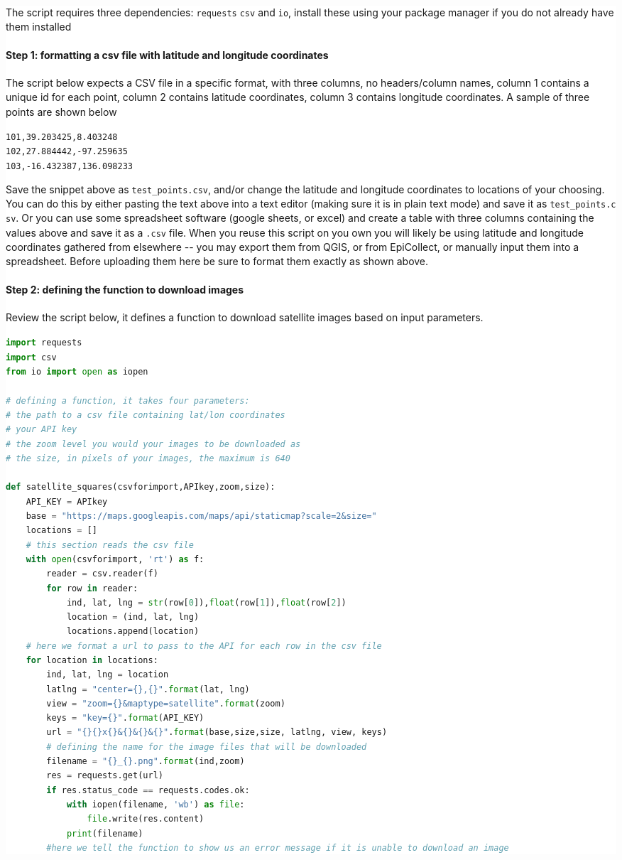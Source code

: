 The script requires three dependencies: `requests` `csv` and `io`, install these using your package manager if you do not already have them installed

#### Step 1: formatting a csv file with latitude and longitude coordinates
The script below expects a CSV file in a specific format, with three columns, no headers/column names, column 1 contains a unique id for each point, column 2 contains latitude coordinates, column 3 contains longitude coordinates. A sample of three points are shown below

```
101,39.203425,8.403248
102,27.884442,-97.259635
103,-16.432387,136.098233
```

Save the snippet above as `test_points.csv`, and/or change the latitude and longitude coordinates to locations of your choosing. You can do this by either pasting the text above into a text editor (making sure it is in plain text mode) and save it as `test_points.csv`. Or you can use some spreadsheet software (google sheets, or excel) and create a table with three columns containing the values above and save it as a `.csv` file. When you reuse this script on you own you will likely be using latitude and longitude coordinates gathered from elsewhere -- you may export them from QGIS, or from EpiCollect, or manually input them into a spreadsheet. Before uploading them here be sure to format them exactly as shown above. 

#### Step 2: defining the function to download images

Review the script below, it defines a function to download satellite images based on input parameters.

```python
import requests
import csv
from io import open as iopen

# defining a function, it takes four parameters:
# the path to a csv file containing lat/lon coordinates
# your API key
# the zoom level you would your images to be downloaded as
# the size, in pixels of your images, the maximum is 640

def satellite_squares(csvforimport,APIkey,zoom,size):
    API_KEY = APIkey
    base = "https://maps.googleapis.com/maps/api/staticmap?scale=2&size="
    locations = []
    # this section reads the csv file
    with open(csvforimport, 'rt') as f:
        reader = csv.reader(f)
        for row in reader:
            ind, lat, lng = str(row[0]),float(row[1]),float(row[2])
            location = (ind, lat, lng)
            locations.append(location)
    # here we format a url to pass to the API for each row in the csv file
    for location in locations:
        ind, lat, lng = location
        latlng = "center={},{}".format(lat, lng)
        view = "zoom={}&maptype=satellite".format(zoom)
        keys = "key={}".format(API_KEY)
        url = "{}{}x{}&{}&{}&{}".format(base,size,size, latlng, view, keys)
        # defining the name for the image files that will be downloaded
        filename = "{}_{}.png".format(ind,zoom)
        res = requests.get(url)
        if res.status_code == requests.codes.ok:  
            with iopen(filename, 'wb') as file:
                file.write(res.content)
            print(filename)
        #here we tell the function to show us an error message if it is unable to download an image
```
